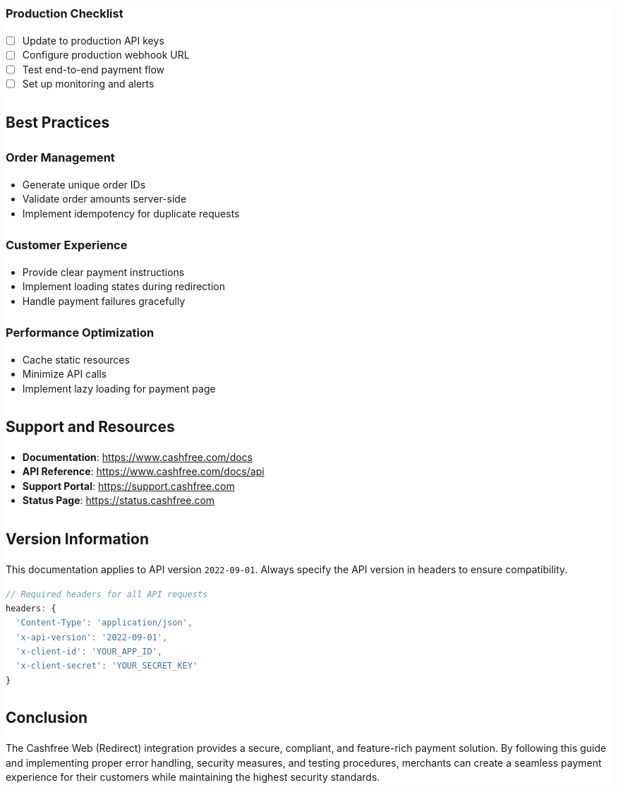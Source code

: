 ### Production Checklist
- [ ] Update to production API keys
- [ ] Configure production webhook URL
- [ ] Test end-to-end payment flow
- [ ] Set up monitoring and alerts

## Best Practices

### Order Management
- Generate unique order IDs
- Validate order amounts server-side
- Implement idempotency for duplicate requests

### Customer Experience
- Provide clear payment instructions
- Implement loading states during redirection
- Handle payment failures gracefully

### Performance Optimization
- Cache static resources
- Minimize API calls
- Implement lazy loading for payment page

## Support and Resources

- **Documentation**: https://www.cashfree.com/docs
- **API Reference**: https://www.cashfree.com/docs/api
- **Support Portal**: https://support.cashfree.com
- **Status Page**: https://status.cashfree.com

## Version Information

This documentation applies to API version `2022-09-01`. Always specify the API version in headers to ensure compatibility.

```javascript
// Required headers for all API requests
headers: {
  'Content-Type': 'application/json',
  'x-api-version': '2022-09-01',
  'x-client-id': 'YOUR_APP_ID',
  'x-client-secret': 'YOUR_SECRET_KEY'
}
```

## Conclusion

The Cashfree Web (Redirect) integration provides a secure, compliant, and feature-rich payment solution. By following this guide and implementing proper error handling, security measures, and testing procedures, merchants can create a seamless payment experience for their customers while maintaining the highest security standards.